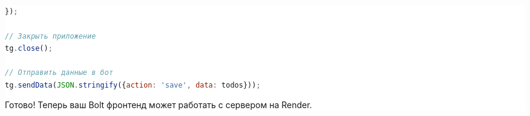 ```javascript
});

// Закрыть приложение
tg.close();

// Отправить данные в бот
tg.sendData(JSON.stringify({action: 'save', data: todos}));
```

Готово! Теперь ваш Bolt фронтенд может работать с сервером на Render.

